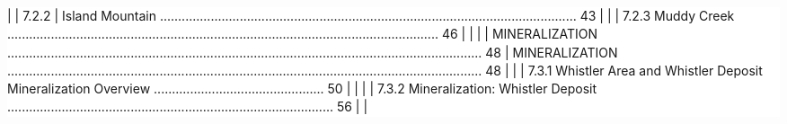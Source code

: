 |                                                                                                                                                               | 7.2.2                                                                                                                                                                                                                                                                                                                                                                                                                                        | Island Mountain   ...................................................................................................................  43                                                                                                                                                                                                                                                                                                    |
|                                                                                                                                                               | 7.2.3 Muddy Creek  .......................................................................................................................  46                                                                                                                                                                                                                                                                                               |                                                                                                                                                                                                                                                                                                                                                                                                                                              |
|                                                                                                                                                               | MINERALIZATION ...................................................................................................................................  48                                                                                                                                                                                                                                                                                       | MINERALIZATION ...................................................................................................................................  48                                                                                                                                                                                                                                                                                       |
|                                                                                                                                                               | 7.3.1 Whistler Area and Whistler Deposit Mineralization Overview  ...............................................  50                                                                                                                                                                                                                                                                                                                        |                                                                                                                                                                                                                                                                                                                                                                                                                                              |
|                                                                                                                                                               | 7.3.2 Mineralization: Whistler Deposit  ..........................................................................................  56                                                                                                                                                                                                                                                                                                       |                                                                                                                                                                                                                                                                                                                                                                                                                                              |